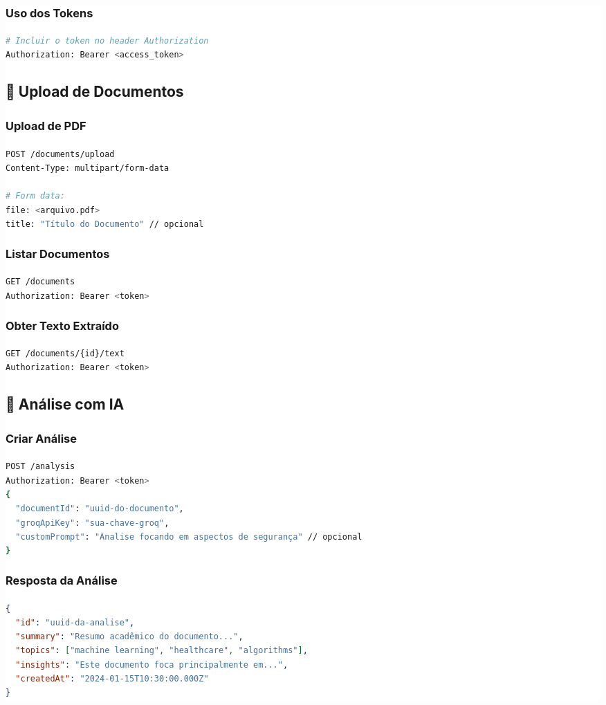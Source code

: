 ### Uso dos Tokens
```bash
# Incluir o token no header Authorization
Authorization: Bearer <access_token>
```

## 📄 Upload de Documentos

### Upload de PDF
```bash
POST /documents/upload
Content-Type: multipart/form-data

# Form data:
file: <arquivo.pdf>
title: "Título do Documento" // opcional
```

### Listar Documentos
```bash
GET /documents
Authorization: Bearer <token>
```

### Obter Texto Extraído
```bash
GET /documents/{id}/text
Authorization: Bearer <token>
```

## 🤖 Análise com IA

### Criar Análise
```bash
POST /analysis
Authorization: Bearer <token>
{
  "documentId": "uuid-do-documento",
  "groqApiKey": "sua-chave-groq",
  "customPrompt": "Analise focando em aspectos de segurança" // opcional
}
```

### Resposta da Análise
```json
{
  "id": "uuid-da-analise",
  "summary": "Resumo acadêmico do documento...",
  "topics": ["machine learning", "healthcare", "algorithms"],
  "insights": "Este documento foca principalmente em...",
  "createdAt": "2024-01-15T10:30:00.000Z"
}
```
